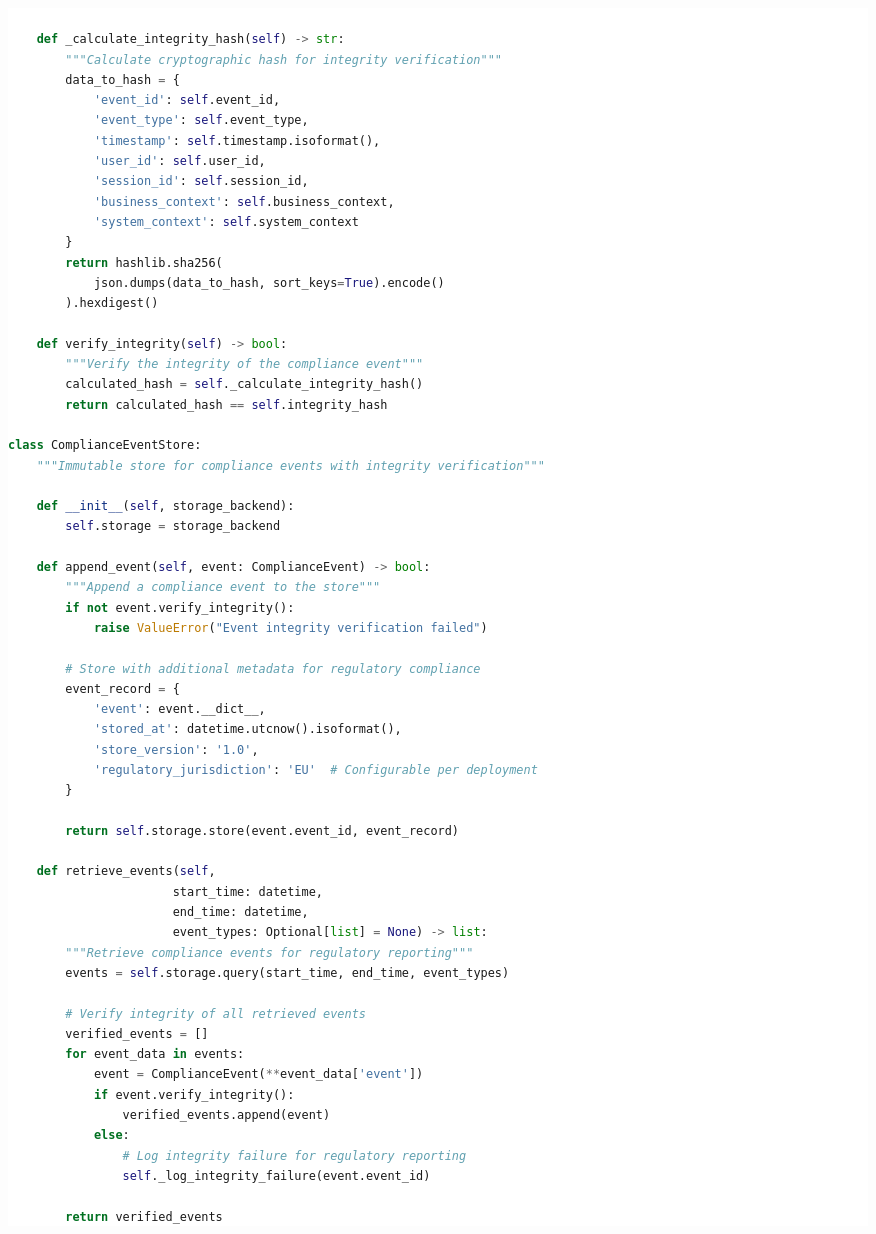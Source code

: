 ```python
    
    def _calculate_integrity_hash(self) -> str:
        """Calculate cryptographic hash for integrity verification"""
        data_to_hash = {
            'event_id': self.event_id,
            'event_type': self.event_type,
            'timestamp': self.timestamp.isoformat(),
            'user_id': self.user_id,
            'session_id': self.session_id,
            'business_context': self.business_context,
            'system_context': self.system_context
        }
        return hashlib.sha256(
            json.dumps(data_to_hash, sort_keys=True).encode()
        ).hexdigest()
    
    def verify_integrity(self) -> bool:
        """Verify the integrity of the compliance event"""
        calculated_hash = self._calculate_integrity_hash()
        return calculated_hash == self.integrity_hash

class ComplianceEventStore:
    """Immutable store for compliance events with integrity verification"""
    
    def __init__(self, storage_backend):
        self.storage = storage_backend
    
    def append_event(self, event: ComplianceEvent) -> bool:
        """Append a compliance event to the store"""
        if not event.verify_integrity():
            raise ValueError("Event integrity verification failed")
        
        # Store with additional metadata for regulatory compliance
        event_record = {
            'event': event.__dict__,
            'stored_at': datetime.utcnow().isoformat(),
            'store_version': '1.0',
            'regulatory_jurisdiction': 'EU'  # Configurable per deployment
        }
        
        return self.storage.store(event.event_id, event_record)
    
    def retrieve_events(self, 
                       start_time: datetime, 
                       end_time: datetime,
                       event_types: Optional[list] = None) -> list:
        """Retrieve compliance events for regulatory reporting"""
        events = self.storage.query(start_time, end_time, event_types)
        
        # Verify integrity of all retrieved events
        verified_events = []
        for event_data in events:
            event = ComplianceEvent(**event_data['event'])
            if event.verify_integrity():
                verified_events.append(event)
            else:
                # Log integrity failure for regulatory reporting
                self._log_integrity_failure(event.event_id)
        
        return verified_events
```
